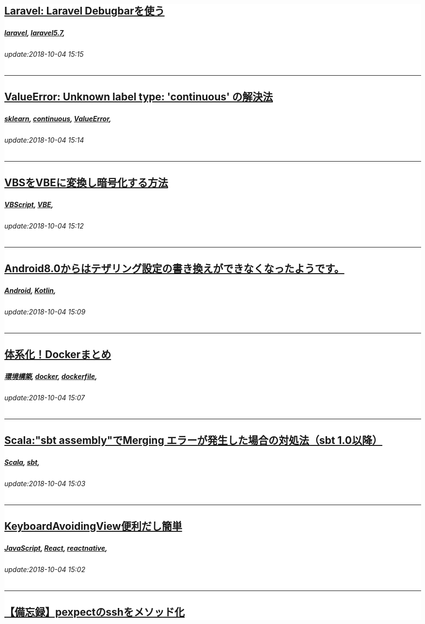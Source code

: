 ## [Laravel: Laravel Debugbarを使う](https://qiita.com/matsuli/items/b9c6b73f36108b31eaa1)
##### [laravel](https://qiita.com/tags/laravel), [laravel5.7](https://qiita.com/tags/laravel5.7), 
###### update:2018-10-04 15:15
---
## [ValueError: Unknown label type: 'continuous' の解決法](https://qiita.com/osorezugoing/items/ce6a9fbea149038eb897)
##### [sklearn](https://qiita.com/tags/sklearn), [continuous](https://qiita.com/tags/continuous), [ValueError](https://qiita.com/tags/ValueError), 
###### update:2018-10-04 15:14
---
## [VBSをVBEに変換し暗号化する方法](https://qiita.com/Koki-Nakamura/items/550d80e655c7431d46be)
##### [VBScript](https://qiita.com/tags/VBScript), [VBE](https://qiita.com/tags/VBE), 
###### update:2018-10-04 15:12
---
## [Android8.0からはテザリング設定の書き換えができなくなったようです。](https://qiita.com/jonsumisu/items/b998ef4f592a5a0b037a)
##### [Android](https://qiita.com/tags/Android), [Kotlin](https://qiita.com/tags/Kotlin), 
###### update:2018-10-04 15:09
---
## [体系化！Dockerまとめ](https://qiita.com/mush/items/1ec59e6ebb1d7a4529ea)
##### [環境構築](https://qiita.com/tags/環境構築), [docker](https://qiita.com/tags/docker), [dockerfile](https://qiita.com/tags/dockerfile), 
###### update:2018-10-04 15:07
---
## [Scala:"sbt assembly"でMerging エラーが発生した場合の対処法（sbt 1.0以降）](https://qiita.com/ytayta/items/bdaa3d28f91bf3283184)
##### [Scala](https://qiita.com/tags/Scala), [sbt](https://qiita.com/tags/sbt), 
###### update:2018-10-04 15:03
---
## [KeyboardAvoidingView便利だし簡単](https://qiita.com/moriage/items/02153b3654e71ae9aeb9)
##### [JavaScript](https://qiita.com/tags/JavaScript), [React](https://qiita.com/tags/React), [reactnative](https://qiita.com/tags/reactnative), 
###### update:2018-10-04 15:02
---
## [【備忘録】pexpectのsshをメソッド化](https://qiita.com/goppy001/items/c4790332062f97cff680)